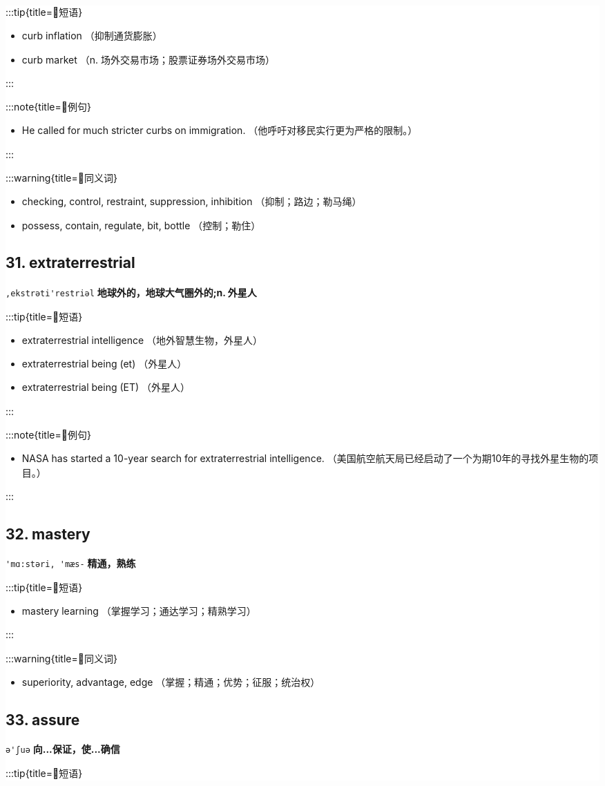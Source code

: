 :::tip{title=🤩短语}

- curb inflation （抑制通货膨胀）

- curb market （n. 场外交易市场；股票证券场外交易市场）

:::

:::note{title=🎤例句}

- He called for much stricter curbs on immigration. （他呼吁对移民实行更为严格的限制。）

:::

:::warning{title=🤔同义词}

- checking, control, restraint, suppression, inhibition （抑制；路边；勒马绳）

- possess, contain, regulate, bit, bottle （控制；勒住）


## 31. extraterrestrial

`,ekstrəti'restriəl`  **地球外的，地球大气圈外的;n. 外星人**

:::tip{title=🤩短语}

- extraterrestrial intelligence （地外智慧生物，外星人）

- extraterrestrial being (et) （外星人）

- extraterrestrial being (ET) （外星人）

:::

:::note{title=🎤例句}

- NASA has started a 10-year search for extraterrestrial intelligence. （美国航空航天局已经启动了一个为期10年的寻找外星生物的项目。）

:::

## 32. mastery

`'mɑ:stəri, 'mæs-`  **精通，熟练**

:::tip{title=🤩短语}

- mastery learning （掌握学习；通达学习；精熟学习）

:::

:::warning{title=🤔同义词}

- superiority, advantage, edge （掌握；精通；优势；征服；统治权）


## 33. assure

`ə'ʃuə`  **向...保证，使...确信**

:::tip{title=🤩短语}
